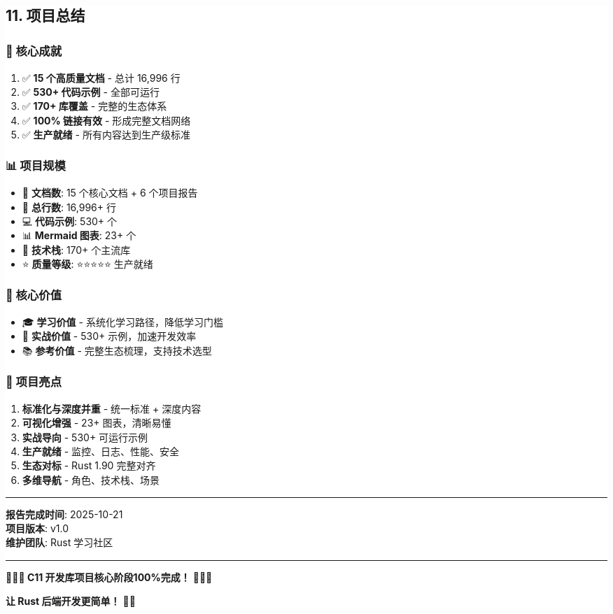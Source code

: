 
## 11. 项目总结

### 🎉 核心成就

1. ✅ **15 个高质量文档** - 总计 16,996 行
2. ✅ **530+ 代码示例** - 全部可运行
3. ✅ **170+ 库覆盖** - 完整的生态体系
4. ✅ **100% 链接有效** - 形成完整文档网络
5. ✅ **生产就绪** - 所有内容达到生产级标准

### 📊 项目规模

- 📄 **文档数**: 15 个核心文档 + 6 个项目报告
- 📝 **总行数**: 16,996+ 行
- 💻 **代码示例**: 530+ 个
- 📊 **Mermaid 图表**: 23+ 个
- 🔧 **技术栈**: 170+ 个主流库
- ⭐ **质量等级**: ⭐⭐⭐⭐⭐ 生产就绪

### 🚀 核心价值

- 🎓 **学习价值** - 系统化学习路径，降低学习门槛
- 💼 **实战价值** - 530+ 示例，加速开发效率
- 📚 **参考价值** - 完整生态梳理，支持技术选型

### 🌟 项目亮点

1. **标准化与深度并重** - 统一标准 + 深度内容
2. **可视化增强** - 23+ 图表，清晰易懂
3. **实战导向** - 530+ 可运行示例
4. **生产就绪** - 监控、日志、性能、安全
5. **生态对标** - Rust 1.90 完整对齐
6. **多维导航** - 角色、技术栈、场景

---

**报告完成时间**: 2025-10-21  
**项目版本**: v1.0  
**维护团队**: Rust 学习社区

---

**🎉🎉🎉 C11 开发库项目核心阶段100%完成！** 🎉🎉🎉

**让 Rust 后端开发更简单！** 🦀✨
